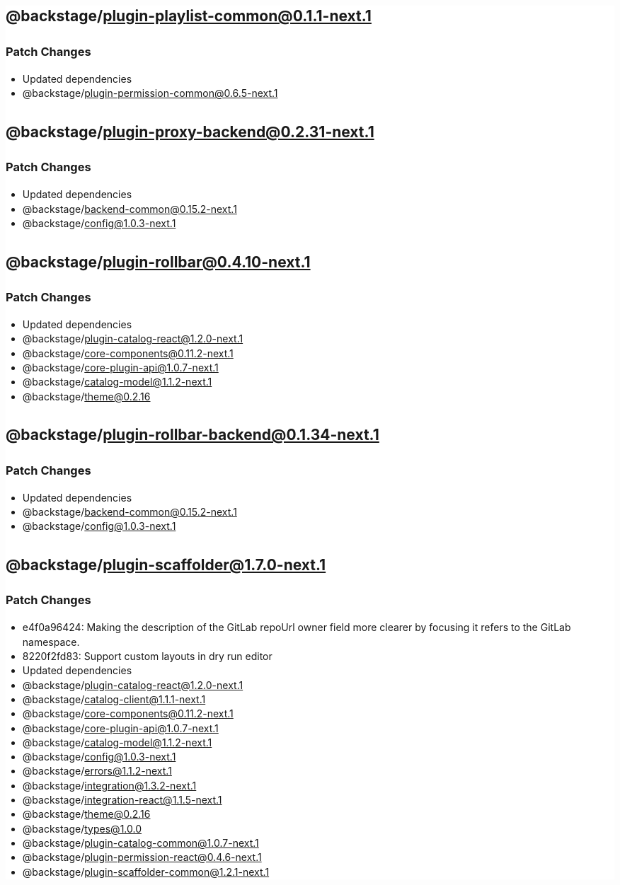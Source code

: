## @backstage/plugin-playlist-common@0.1.1-next.1

### Patch Changes

- Updated dependencies
 - @backstage/plugin-permission-common@0.6.5-next.1

## @backstage/plugin-proxy-backend@0.2.31-next.1

### Patch Changes

- Updated dependencies
 - @backstage/backend-common@0.15.2-next.1
 - @backstage/config@1.0.3-next.1

## @backstage/plugin-rollbar@0.4.10-next.1

### Patch Changes

- Updated dependencies
 - @backstage/plugin-catalog-react@1.2.0-next.1
 - @backstage/core-components@0.11.2-next.1
 - @backstage/core-plugin-api@1.0.7-next.1
 - @backstage/catalog-model@1.1.2-next.1
 - @backstage/theme@0.2.16

## @backstage/plugin-rollbar-backend@0.1.34-next.1

### Patch Changes

- Updated dependencies
 - @backstage/backend-common@0.15.2-next.1
 - @backstage/config@1.0.3-next.1

## @backstage/plugin-scaffolder@1.7.0-next.1

### Patch Changes

- e4f0a96424: Making the description of the GitLab repoUrl owner field more clearer by focusing it refers to the GitLab namespace.
- 8220f2fd83: Support custom layouts in dry run editor
- Updated dependencies
 - @backstage/plugin-catalog-react@1.2.0-next.1
 - @backstage/catalog-client@1.1.1-next.1
 - @backstage/core-components@0.11.2-next.1
 - @backstage/core-plugin-api@1.0.7-next.1
 - @backstage/catalog-model@1.1.2-next.1
 - @backstage/config@1.0.3-next.1
 - @backstage/errors@1.1.2-next.1
 - @backstage/integration@1.3.2-next.1
 - @backstage/integration-react@1.1.5-next.1
 - @backstage/theme@0.2.16
 - @backstage/types@1.0.0
 - @backstage/plugin-catalog-common@1.0.7-next.1
 - @backstage/plugin-permission-react@0.4.6-next.1
 - @backstage/plugin-scaffolder-common@1.2.1-next.1
